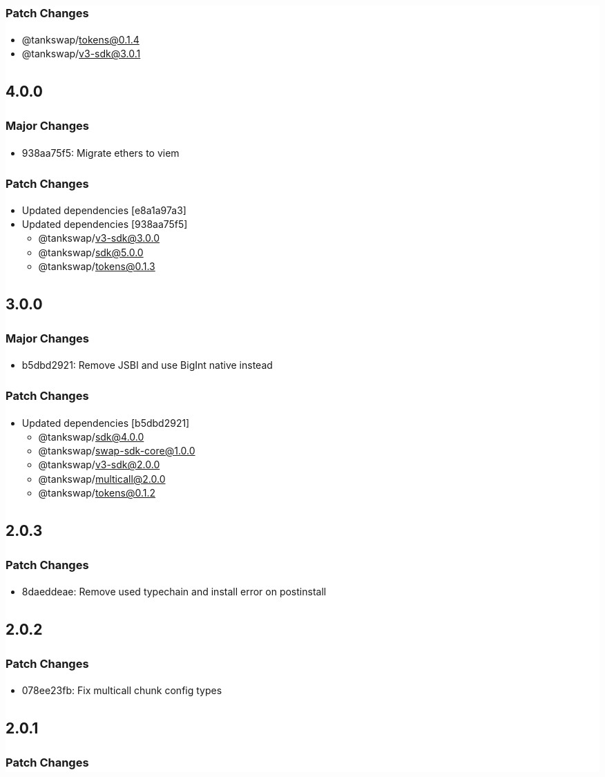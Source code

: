### Patch Changes

- @tankswap/tokens@0.1.4
- @tankswap/v3-sdk@3.0.1

## 4.0.0

### Major Changes

- 938aa75f5: Migrate ethers to viem

### Patch Changes

- Updated dependencies [e8a1a97a3]
- Updated dependencies [938aa75f5]
  - @tankswap/v3-sdk@3.0.0
  - @tankswap/sdk@5.0.0
  - @tankswap/tokens@0.1.3

## 3.0.0

### Major Changes

- b5dbd2921: Remove JSBI and use BigInt native instead

### Patch Changes

- Updated dependencies [b5dbd2921]
  - @tankswap/sdk@4.0.0
  - @tankswap/swap-sdk-core@1.0.0
  - @tankswap/v3-sdk@2.0.0
  - @tankswap/multicall@2.0.0
  - @tankswap/tokens@0.1.2

## 2.0.3

### Patch Changes

- 8daeddeae: Remove used typechain and install error on postinstall

## 2.0.2

### Patch Changes

- 078ee23fb: Fix multicall chunk config types

## 2.0.1

### Patch Changes
